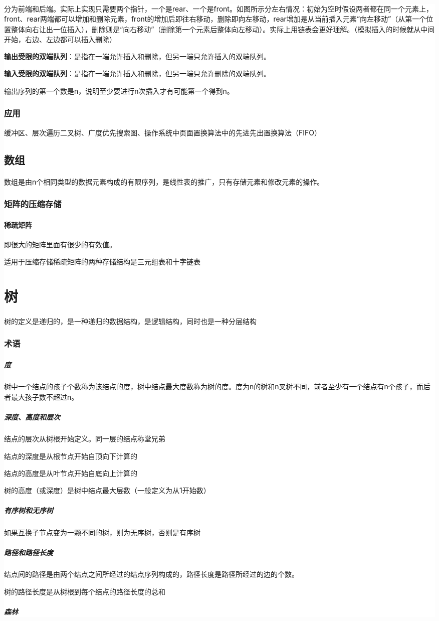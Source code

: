 分为前端和后端。实际上实现只需要两个指针，一个是rear、一个是front。如图所示分左右情况：初始为空时假设两者都在同一个元素上，front、rear两端都可以增加和删除元素，front的增加后即往右移动，删除即向左移动，rear增加是从当前插入元素“向左移动”（从第一个位置整体向右让出一位插入），删除则是“向右移动”（删除第一个元素后整体向左移动）。实际上用链表会更好理解。（模拟插入的时候就从中间开始，右边、左边都可以插入删除）

**输出受限的双端队列**：是指在一端允许插入和删除，但另一端只允许插入的双端队列。

**输入受限的双端队列**：是指在一端允许插入和删除，但另一端只允许删除的双端队列。

输出序列的第一个数是n，说明至少要进行n次插入才有可能第一个得到n。

### 应用

缓冲区、层次遍历二叉树、广度优先搜索图、操作系统中页面置换算法中的先进先出置换算法（FIFO）

## 数组

数组是由n个相同类型的数据元素构成的有限序列，是线性表的推广，只有存储元素和修改元素的操作。

### 矩阵的压缩存储

#### 稀疏矩阵

即很大的矩阵里面有很少的有效值。

适用于压缩存储稀疏矩阵的两种存储结构是三元组表和十字链表

# 树

树的定义是递归的，是一种递归的数据结构，是逻辑结构，同时也是一种分层结构

### 术语

##### 度

树中一个结点的孩子个数称为该结点的度，树中结点最大度数称为树的度。度为n的树和n叉树不同，前者至少有一个结点有n个孩子，而后者最大孩子数不超过n。

##### 深度、高度和层次

结点的层次从树根开始定义。同一层的结点称堂兄弟

结点的深度是从根节点开始自顶向下计算的

结点的高度是从叶节点开始自底向上计算的

树的高度（或深度）是树中结点最大层数（一般定义为从1开始数）

##### 有序树和无序树

如果互换子节点变为一颗不同的树，则为无序树，否则是有序树

##### 路径和路径长度

结点间的路径是由两个结点之间所经过的结点序列构成的，路径长度是路径所经过的边的个数。

树的路径长度是从树根到每个结点的路径长度的总和

##### 森林
